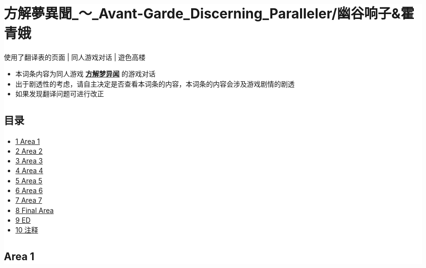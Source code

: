 # 方解夢異聞_～_Avant-Garde_Discerning_Paralleler/幽谷响子&霍青娥



使用了翻译表的页面 | 同人游戏对话 | 遊色高楼

- 本词条内容为同人游戏 **[方解梦异闻](./方解夢異聞_～_Avant-Garde_Discerning_Paralleler.md)** 的游戏对话
- 出于剧透性的考虑，请自主决定是否查看本词条的内容，本词条的内容会涉及游戏剧情的剧透
- 如果发现翻译问题可进行改正

  
  

  

## 目录

- [1 Area 1](#Area_1)
- [2 Area 2](#Area_2)
- [3 Area 3](#Area_3)
- [4 Area 4](#Area_4)
- [5 Area 5](#Area_5)
- [6 Area 6](#Area_6)
- [7 Area 7](#Area_7)
- [8 Final Area](#Final_Area)
- [9 ED](#ED)
- [10 注释](#注释)




## Area 1

